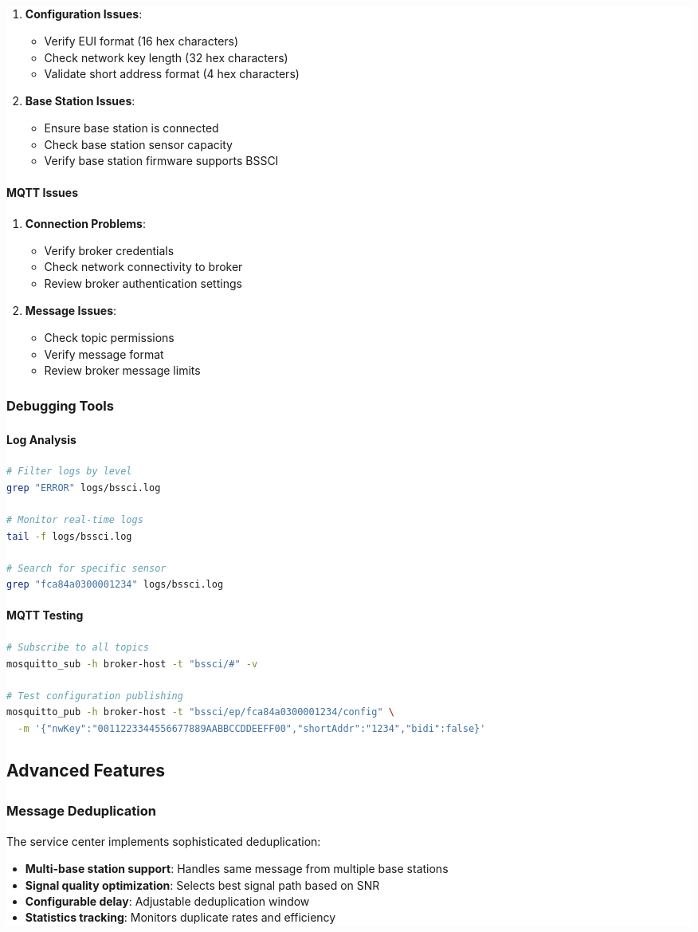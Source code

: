 1. **Configuration Issues**:
   - Verify EUI format (16 hex characters)
   - Check network key length (32 hex characters)
   - Validate short address format (4 hex characters)

2. **Base Station Issues**:
   - Ensure base station is connected
   - Check base station sensor capacity
   - Verify base station firmware supports BSSCI

#### MQTT Issues

1. **Connection Problems**:
   - Verify broker credentials
   - Check network connectivity to broker
   - Review broker authentication settings

2. **Message Issues**:
   - Check topic permissions
   - Verify message format
   - Review broker message limits

### Debugging Tools

#### Log Analysis
```bash
# Filter logs by level
grep "ERROR" logs/bssci.log

# Monitor real-time logs  
tail -f logs/bssci.log

# Search for specific sensor
grep "fca84a0300001234" logs/bssci.log
```

#### MQTT Testing
```bash
# Subscribe to all topics
mosquitto_sub -h broker-host -t "bssci/#" -v

# Test configuration publishing
mosquitto_pub -h broker-host -t "bssci/ep/fca84a0300001234/config" \
  -m '{"nwKey":"0011223344556677889AABBCCDDEEFF00","shortAddr":"1234","bidi":false}'
```

## Advanced Features

### Message Deduplication

The service center implements sophisticated deduplication:

- **Multi-base station support**: Handles same message from multiple base stations
- **Signal quality optimization**: Selects best signal path based on SNR
- **Configurable delay**: Adjustable deduplication window
- **Statistics tracking**: Monitors duplicate rates and efficiency
